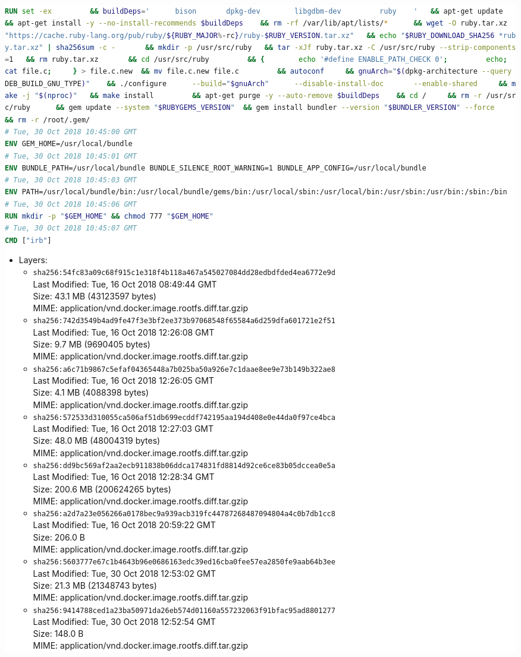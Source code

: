 ```dockerfile
RUN set -ex 		&& buildDeps=' 		bison 		dpkg-dev 		libgdbm-dev 		ruby 	' 	&& apt-get update 	&& apt-get install -y --no-install-recommends $buildDeps 	&& rm -rf /var/lib/apt/lists/* 		&& wget -O ruby.tar.xz "https://cache.ruby-lang.org/pub/ruby/${RUBY_MAJOR%-rc}/ruby-$RUBY_VERSION.tar.xz" 	&& echo "$RUBY_DOWNLOAD_SHA256 *ruby.tar.xz" | sha256sum -c - 		&& mkdir -p /usr/src/ruby 	&& tar -xJf ruby.tar.xz -C /usr/src/ruby --strip-components=1 	&& rm ruby.tar.xz 		&& cd /usr/src/ruby 		&& { 		echo '#define ENABLE_PATH_CHECK 0'; 		echo; 		cat file.c; 	} > file.c.new 	&& mv file.c.new file.c 		&& autoconf 	&& gnuArch="$(dpkg-architecture --query DEB_BUILD_GNU_TYPE)" 	&& ./configure 		--build="$gnuArch" 		--disable-install-doc 		--enable-shared 	&& make -j "$(nproc)" 	&& make install 		&& apt-get purge -y --auto-remove $buildDeps 	&& cd / 	&& rm -r /usr/src/ruby 		&& gem update --system "$RUBYGEMS_VERSION" 	&& gem install bundler --version "$BUNDLER_VERSION" --force 	&& rm -r /root/.gem/
# Tue, 30 Oct 2018 10:45:00 GMT
ENV GEM_HOME=/usr/local/bundle
# Tue, 30 Oct 2018 10:45:01 GMT
ENV BUNDLE_PATH=/usr/local/bundle BUNDLE_SILENCE_ROOT_WARNING=1 BUNDLE_APP_CONFIG=/usr/local/bundle
# Tue, 30 Oct 2018 10:45:03 GMT
ENV PATH=/usr/local/bundle/bin:/usr/local/bundle/gems/bin:/usr/local/sbin:/usr/local/bin:/usr/sbin:/usr/bin:/sbin:/bin
# Tue, 30 Oct 2018 10:45:06 GMT
RUN mkdir -p "$GEM_HOME" && chmod 777 "$GEM_HOME"
# Tue, 30 Oct 2018 10:45:07 GMT
CMD ["irb"]
```

-	Layers:
	-	`sha256:54fc83a09c68f915c1e318f4b118a467a545027084dd28edbdfded4ea6772e9d`  
		Last Modified: Tue, 16 Oct 2018 08:49:44 GMT  
		Size: 43.1 MB (43123597 bytes)  
		MIME: application/vnd.docker.image.rootfs.diff.tar.gzip
	-	`sha256:742d3549b4ad9fe47f3e3bf2ee373b97068548f65584a6d259dfa601721e2f51`  
		Last Modified: Tue, 16 Oct 2018 12:26:08 GMT  
		Size: 9.7 MB (9690405 bytes)  
		MIME: application/vnd.docker.image.rootfs.diff.tar.gzip
	-	`sha256:a6c71b9867c5efaf04365448a7b025ba50a926e7c1daae8ee9e73b149b322ae8`  
		Last Modified: Tue, 16 Oct 2018 12:26:05 GMT  
		Size: 4.1 MB (4088398 bytes)  
		MIME: application/vnd.docker.image.rootfs.diff.tar.gzip
	-	`sha256:572533d310055ca506af51db699ecddf742195aa194d408e0e44da0f97ce4bca`  
		Last Modified: Tue, 16 Oct 2018 12:27:03 GMT  
		Size: 48.0 MB (48004319 bytes)  
		MIME: application/vnd.docker.image.rootfs.diff.tar.gzip
	-	`sha256:dd9bc569af2aa2ecb911838b06ddca174831fd8814d92ce6ce83b05dccea0e5a`  
		Last Modified: Tue, 16 Oct 2018 12:28:34 GMT  
		Size: 200.6 MB (200624265 bytes)  
		MIME: application/vnd.docker.image.rootfs.diff.tar.gzip
	-	`sha256:a2d7a23e056266a0178bec9a939acb319fc44787268487094804a4c0b7db1cc8`  
		Last Modified: Tue, 16 Oct 2018 20:59:22 GMT  
		Size: 206.0 B  
		MIME: application/vnd.docker.image.rootfs.diff.tar.gzip
	-	`sha256:5603777e67c1b4643b96e0686163edc39ed16cba0fee57ea2850fe9aab64b3ee`  
		Last Modified: Tue, 30 Oct 2018 12:53:02 GMT  
		Size: 21.3 MB (21348743 bytes)  
		MIME: application/vnd.docker.image.rootfs.diff.tar.gzip
	-	`sha256:9414788ced1a23ba50971da26eb574d01160a557232063f91bfac95ad8801277`  
		Last Modified: Tue, 30 Oct 2018 12:52:54 GMT  
		Size: 148.0 B  
		MIME: application/vnd.docker.image.rootfs.diff.tar.gzip
